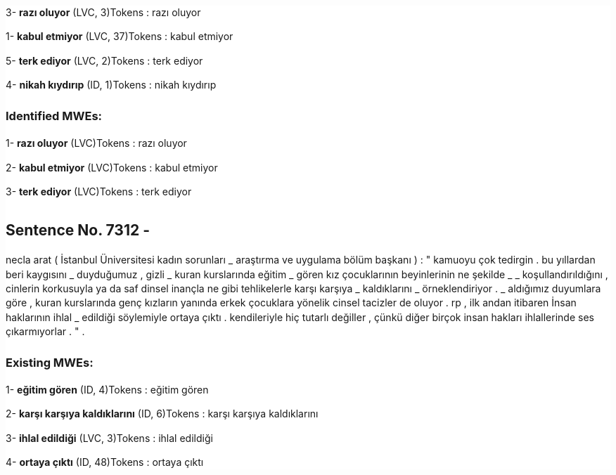 3- **razı oluyor** (LVC, 3)Tokens : 
razı
oluyor

1- **kabul etmiyor** (LVC, 37)Tokens : 
kabul
etmiyor

5- **terk ediyor** (LVC, 2)Tokens : 
terk
ediyor

4- **nikah kıydırıp** (ID, 1)Tokens : 
nikah
kıydırıp

### Identified MWEs: 
1- **razı oluyor** (LVC)Tokens : 
razı
oluyor

2- **kabul etmiyor** (LVC)Tokens : 
kabul
etmiyor

3- **terk ediyor** (LVC)Tokens : 
terk
ediyor

## Sentence No. 7312 - 
necla arat ( İstanbul Üniversitesi kadın sorunları _ araştırma ve uygulama bölüm başkanı ) : " kamuoyu çok tedirgin . bu yıllardan beri kaygısını _ duyduğumuz , gizli _ kuran kurslarında eğitim _ gören kız çocuklarının beyinlerinin ne şekilde _ _ koşullandırıldığını , cinlerin korkusuyla ya da saf dinsel inançla ne gibi tehlikelerle karşı karşıya _ kaldıklarını _ örneklendiriyor . _ aldığımız duyumlara göre , kuran kurslarında genç kızların yanında erkek çocuklara yönelik cinsel tacizler de oluyor . rp , ilk andan itibaren İnsan haklarının ihlal _ edildiği söylemiyle ortaya çıktı . kendileriyle hiç tutarlı değiller , çünkü diğer birçok insan hakları ihlallerinde ses çıkarmıyorlar . " . 
### Existing MWEs: 
1- **eğitim gören** (ID, 4)Tokens : 
eğitim
gören

2- **karşı karşıya kaldıklarını** (ID, 6)Tokens : 
karşı
karşıya
kaldıklarını

3- **ihlal edildiği** (LVC, 3)Tokens : 
ihlal
edildiği

4- **ortaya çıktı** (ID, 48)Tokens : 
ortaya
çıktı
